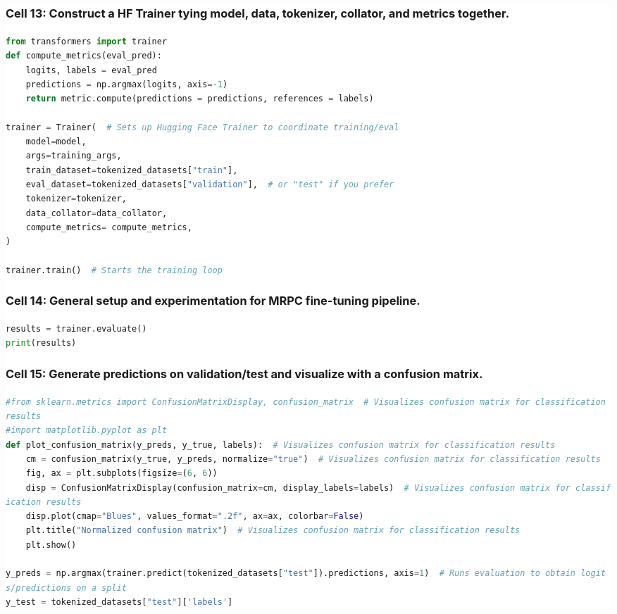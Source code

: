 ### Cell 13: Construct a HF Trainer tying model, data, tokenizer, collator, and metrics together.

```python
from transformers import trainer
def compute_metrics(eval_pred):
    logits, labels = eval_pred
    predictions = np.argmax(logits, axis=-1)
    return metric.compute(predictions = predictions, references = labels)

trainer = Trainer(  # Sets up Hugging Face Trainer to coordinate training/eval
    model=model,
    args=training_args,
    train_dataset=tokenized_datasets["train"],
    eval_dataset=tokenized_datasets["validation"],  # or "test" if you prefer
    tokenizer=tokenizer,
    data_collator=data_collator,
    compute_metrics= compute_metrics,
)

trainer.train()  # Starts the training loop
```

### Cell 14: General setup and experimentation for MRPC fine-tuning pipeline.

```python
results = trainer.evaluate()
print(results)
```

### Cell 15: Generate predictions on validation/test and visualize with a confusion matrix.

```python
#from sklearn.metrics import ConfusionMatrixDisplay, confusion_matrix  # Visualizes confusion matrix for classification results
#import matplotlib.pyplot as plt
def plot_confusion_matrix(y_preds, y_true, labels):  # Visualizes confusion matrix for classification results
    cm = confusion_matrix(y_true, y_preds, normalize="true")  # Visualizes confusion matrix for classification results
    fig, ax = plt.subplots(figsize=(6, 6))
    disp = ConfusionMatrixDisplay(confusion_matrix=cm, display_labels=labels)  # Visualizes confusion matrix for classification results
    disp.plot(cmap="Blues", values_format=".2f", ax=ax, colorbar=False)
    plt.title("Normalized confusion matrix")  # Visualizes confusion matrix for classification results
    plt.show()

y_preds = np.argmax(trainer.predict(tokenized_datasets["test"]).predictions, axis=1)  # Runs evaluation to obtain logits/predictions on a split
y_test = tokenized_datasets["test"]['labels']
```

